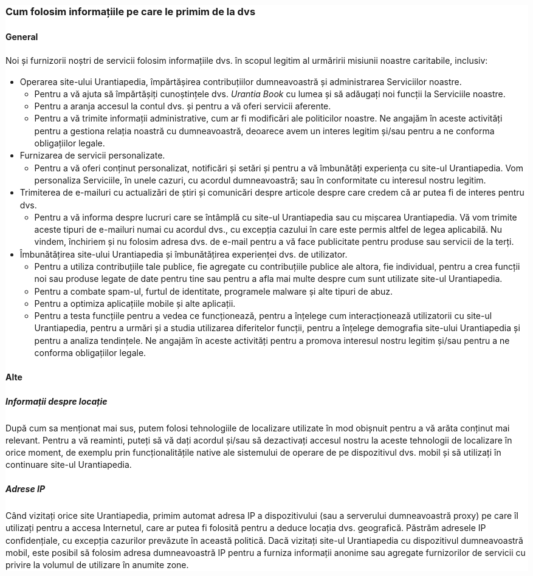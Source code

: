 ### Cum folosim informațiile pe care le primim de la dvs

#### General

Noi și furnizorii noștri de servicii folosim informațiile dvs. în scopul legitim al urmăririi misiunii noastre caritabile, inclusiv:
- Operarea site-ului Urantiapedia, împărtășirea contribuțiilor dumneavoastră și administrarea Serviciilor noastre.
    - Pentru a vă ajuta să împărtășiți cunoștințele dvs. _Urantia Book_ cu lumea și să adăugați noi funcții la Serviciile noastre.
    - Pentru a aranja accesul la contul dvs. și pentru a vă oferi servicii aferente.
    - Pentru a vă trimite informații administrative, cum ar fi modificări ale politicilor noastre.
    Ne angajăm în aceste activități pentru a gestiona relația noastră cu dumneavoastră, deoarece avem un interes legitim și/sau pentru a ne conforma obligațiilor legale.
- Furnizarea de servicii personalizate.
    - Pentru a vă oferi conținut personalizat, notificări și setări și pentru a vă îmbunătăți experiența cu site-ul Urantiapedia.
    Vom personaliza Serviciile, în unele cazuri, cu acordul dumneavoastră; sau în conformitate cu interesul nostru legitim.
- Trimiterea de e-mailuri cu actualizări de știri și comunicări despre articole despre care credem că ar putea fi de interes pentru dvs.
    - Pentru a vă informa despre lucruri care se întâmplă cu site-ul Urantiapedia sau cu mișcarea Urantiapedia.
    Vă vom trimite aceste tipuri de e-mailuri numai cu acordul dvs., cu excepția cazului în care este permis altfel de legea aplicabilă. Nu vindem, închiriem și nu folosim adresa dvs. de e-mail pentru a vă face publicitate pentru produse sau servicii de la terți.
- Îmbunătățirea site-ului Urantiapedia și îmbunătățirea experienței dvs. de utilizator.
    - Pentru a utiliza contribuțiile tale publice, fie agregate cu contribuțiile publice ale altora, fie individual, pentru a crea funcții noi sau produse legate de date pentru tine sau pentru a afla mai multe despre cum sunt utilizate site-ul Urantiapedia.
    - Pentru a combate spam-ul, furtul de identitate, programele malware și alte tipuri de abuz.
    - Pentru a optimiza aplicațiile mobile și alte aplicații.
    - Pentru a testa funcțiile pentru a vedea ce funcționează, pentru a înțelege cum interacționează utilizatorii cu site-ul Urantiapedia, pentru a urmări și a studia utilizarea diferitelor funcții, pentru a înțelege demografia site-ului Urantiapedia și pentru a analiza tendințele.
    Ne angajăm în aceste activități pentru a promova interesul nostru legitim și/sau pentru a ne conforma obligațiilor legale.

#### Alte

##### Informații despre locație

După cum sa menționat mai sus, putem folosi tehnologiile de localizare utilizate în mod obișnuit pentru a vă arăta conținut mai relevant. Pentru a vă reaminti, puteți să vă dați acordul și/sau să dezactivați accesul nostru la aceste tehnologii de localizare în orice moment, de exemplu prin funcționalitățile native ale sistemului de operare de pe dispozitivul dvs. mobil și să utilizați în continuare site-ul Urantiapedia.

##### Adrese IP

Când vizitați orice site Urantiapedia, primim automat adresa IP a dispozitivului (sau a serverului dumneavoastră proxy) pe care îl utilizați pentru a accesa Internetul, care ar putea fi folosită pentru a deduce locația dvs. geografică. Păstrăm adresele IP confidențiale, cu excepția cazurilor prevăzute în această politică. Dacă vizitați site-ul Urantiapedia cu dispozitivul dumneavoastră mobil, este posibil să folosim adresa dumneavoastră IP pentru a furniza informații anonime sau agregate furnizorilor de servicii cu privire la volumul de utilizare în anumite zone.
